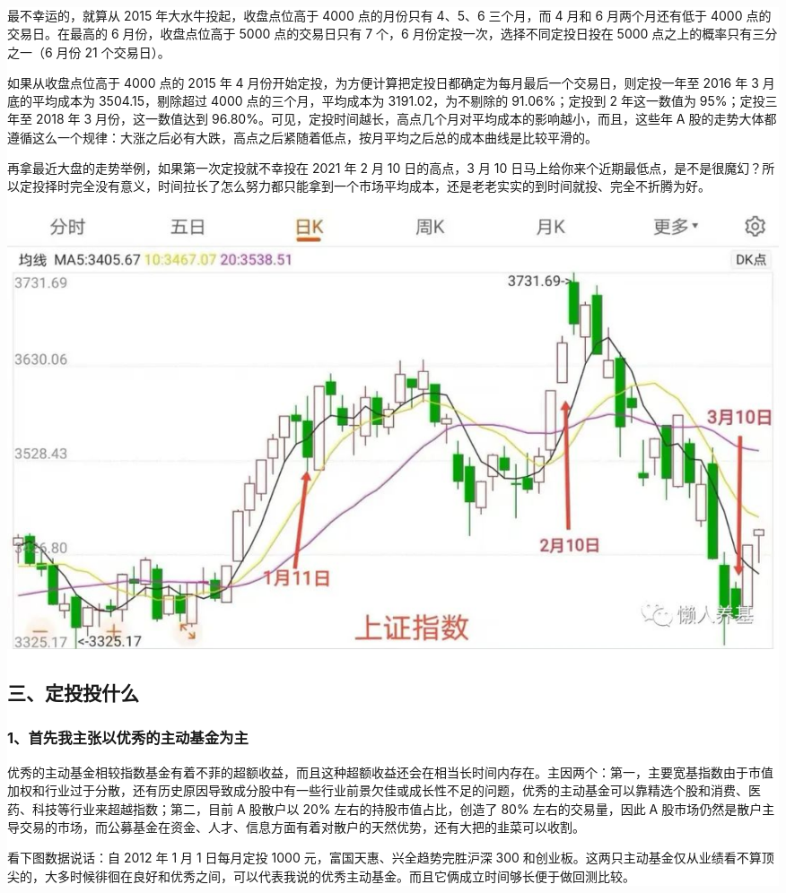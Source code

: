 最不幸运的，就算从 2015 年大水牛投起，收盘点位高于 4000 点的月份只有 4、5、6 三个月，而 4 月和 6 月两个月还有低于 4000 点的交易日。在最高的 6 月份，收盘点位高于 5000 点的交易日只有 7 个，6 月份定投一次，选择不同定投日投在 5000 点之上的概率只有三分之一（6 月份 21 个交易日）。

如果从收盘点位高于 4000 点的 2015 年 4 月份开始定投，为方便计算把定投日都确定为每月最后一个交易日，则定投一年至 2016 年 3 月底的平均成本为 3504.15，剔除超过 4000 点的三个月，平均成本为 3191.02，为不剔除的 91.06%；定投到 2 年这一数值为 95%；定投三年至 2018 年 3 月份，这一数值达到 96.80%。可见，定投时间越长，高点几个月对平均成本的影响越小，而且，这些年 A 股的走势大体都遵循这么一个规律：大涨之后必有大跌，高点之后紧随着低点，按月平均之后总的成本曲线是比较平滑的。

再拿最近大盘的走势举例，如果第一次定投就不幸投在 2021 年 2 月 10 日的高点，3 月 10 日马上给你来个近期最低点，是不是很魔幻？所以定投择时完全没有意义，时间拉长了怎么努力都只能拿到一个市场平均成本，还是老老实实的到时间就投、完全不折腾为好。

![](../../.vuepress/public/img/article/429.jpg)

## 三、定投投什么

### 1、首先我主张以优秀的主动基金为主

优秀的主动基金相较指数基金有着不菲的超额收益，而且这种超额收益还会在相当长时间内存在。主因两个：第一，主要宽基指数由于市值加权和行业过于分散，还有历史原因导致成分股中有一些行业前景欠佳或成长性不足的问题，优秀的主动基金可以靠精选个股和消费、医药、科技等行业来超越指数；第二，目前 A 股散户以 20% 左右的持股市值占比，创造了 80% 左右的交易量，因此 A 股市场仍然是散户主导交易的市场，而公募基金在资金、人才、信息方面有着对散户的天然优势，还有大把的韭菜可以收割。

看下图数据说话：自 2012 年 1 月 1 日每月定投 1000 元，富国天惠、兴全趋势完胜沪深 300 和创业板。这两只主动基金仅从业绩看不算顶尖的，大多时候徘徊在良好和优秀之间，可以代表我说的优秀主动基金。而且它俩成立时间够长便于做回测比较。
